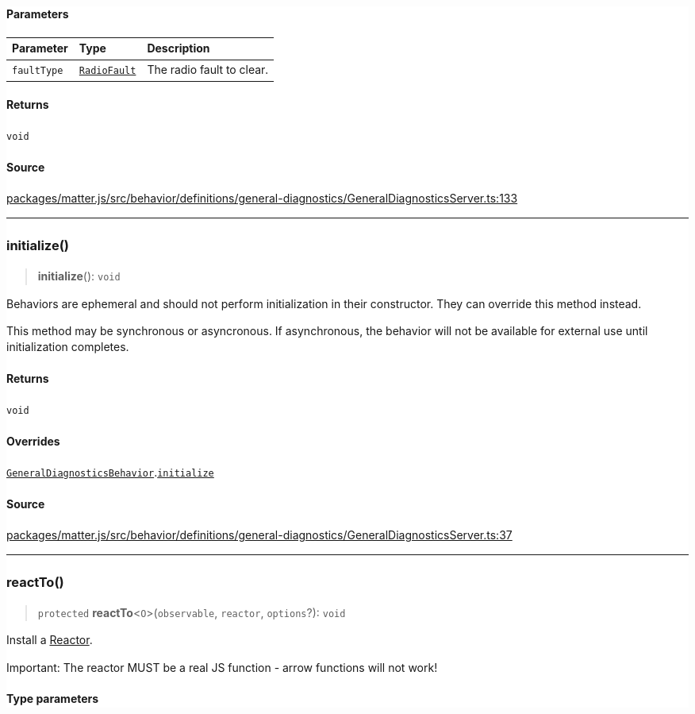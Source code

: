 #### Parameters

| Parameter | Type | Description |
| :------ | :------ | :------ |
| `faultType` | [`RadioFault`](../../../../../cluster/export/namespaces/GeneralDiagnostics/enumerations/RadioFault.md) | The radio fault to clear. |

#### Returns

`void`

#### Source

[packages/matter.js/src/behavior/definitions/general-diagnostics/GeneralDiagnosticsServer.ts:133](https://github.com/project-chip/matter.js/blob/7a8cbb56b87d4ccf34bec5a9a95ab40a1711324f/packages/matter.js/src/behavior/definitions/general-diagnostics/GeneralDiagnosticsServer.ts#L133)

***

### initialize()

> **initialize**(): `void`

Behaviors are ephemeral and should not perform initialization in their constructor.  They can override this
method instead.

This method may be synchronous or asyncronous.  If asynchronous, the behavior will not be available for external
use until initialization completes.

#### Returns

`void`

#### Overrides

[`GeneralDiagnosticsBehavior`](../interfaces/GeneralDiagnosticsBehavior.md).[`initialize`](../interfaces/GeneralDiagnosticsBehavior.md#initialize)

#### Source

[packages/matter.js/src/behavior/definitions/general-diagnostics/GeneralDiagnosticsServer.ts:37](https://github.com/project-chip/matter.js/blob/7a8cbb56b87d4ccf34bec5a9a95ab40a1711324f/packages/matter.js/src/behavior/definitions/general-diagnostics/GeneralDiagnosticsServer.ts#L37)

***

### reactTo()

> `protected` **reactTo**\<`O`\>(`observable`, `reactor`, `options`?): `void`

Install a [Reactor](../../../../export/README.md#reactortr).

Important: The reactor MUST be a real JS function - arrow functions will not work!

#### Type parameters
